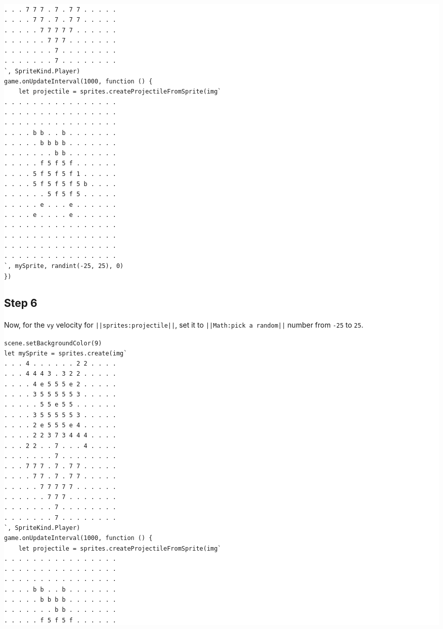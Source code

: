```spy
. . . 7 7 7 . 7 . 7 7 . . . . .
. . . . 7 7 . 7 . 7 7 . . . . .
. . . . . 7 7 7 7 7 . . . . . .
. . . . . . 7 7 7 . . . . . . .
. . . . . . . 7 . . . . . . . .
. . . . . . . 7 . . . . . . . .
`, SpriteKind.Player)
game.onUpdateInterval(1000, function () {
    let projectile = sprites.createProjectileFromSprite(img`
. . . . . . . . . . . . . . . .
. . . . . . . . . . . . . . . .
. . . . . . . . . . . . . . . .
. . . . b b . . b . . . . . . .
. . . . . b b b b . . . . . . .
. . . . . . . b b . . . . . . .
. . . . . f 5 f 5 f . . . . . .
. . . . 5 f 5 f 5 f 1 . . . . .
. . . . 5 f 5 f 5 f 5 b . . . .
. . . . . . 5 f 5 f 5 . . . . .
. . . . . e . . . e . . . . . .
. . . . e . . . . e . . . . . .
. . . . . . . . . . . . . . . .
. . . . . . . . . . . . . . . .
. . . . . . . . . . . . . . . .
. . . . . . . . . . . . . . . .
`, mySprite, randint(-25, 25), 0)
})
```

## Step 6

Now, for the ``vy`` velocity for ``||sprites:projectile||``, set it to ``||Math:pick a random||`` number from `-25` to `25`.

```spy
scene.setBackgroundColor(9)
let mySprite = sprites.create(img`
. . . 4 . . . . . . 2 2 . . . .
. . . 4 4 4 3 . 3 2 2 . . . . .
. . . . 4 e 5 5 5 e 2 . . . . .
. . . . 3 5 5 5 5 5 3 . . . . .
. . . . . 5 5 e 5 5 . . . . . .
. . . . 3 5 5 5 5 5 3 . . . . .
. . . . 2 e 5 5 5 e 4 . . . . .
. . . . 2 2 3 7 3 4 4 4 . . . .
. . . 2 2 . . 7 . . . 4 . . . .
. . . . . . . 7 . . . . . . . .
. . . 7 7 7 . 7 . 7 7 . . . . .
. . . . 7 7 . 7 . 7 7 . . . . .
. . . . . 7 7 7 7 7 . . . . . .
. . . . . . 7 7 7 . . . . . . .
. . . . . . . 7 . . . . . . . .
. . . . . . . 7 . . . . . . . .
`, SpriteKind.Player)
game.onUpdateInterval(1000, function () {
    let projectile = sprites.createProjectileFromSprite(img`
. . . . . . . . . . . . . . . .
. . . . . . . . . . . . . . . .
. . . . . . . . . . . . . . . .
. . . . b b . . b . . . . . . .
. . . . . b b b b . . . . . . .
. . . . . . . b b . . . . . . .
. . . . . f 5 f 5 f . . . . . .
```